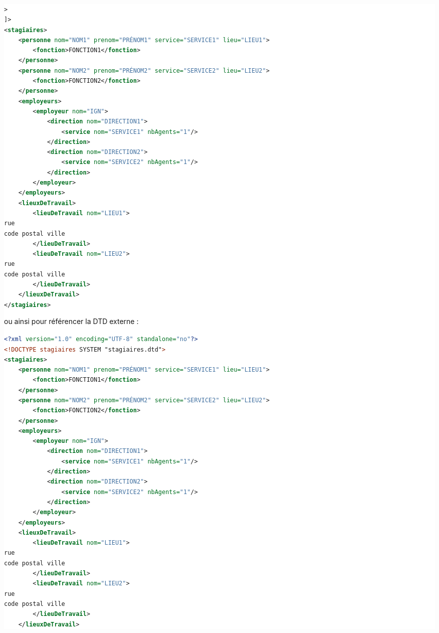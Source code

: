 ```xml
>
]>
<stagiaires>
    <personne nom="NOM1" prenom="PRÉNOM1" service="SERVICE1" lieu="LIEU1">
        <fonction>FONCTION1</fonction>
    </personne>
    <personne nom="NOM2" prenom="PRÉNOM2" service="SERVICE2" lieu="LIEU2">
        <fonction>FONCTION2</fonction>
    </personne>
    <employeurs>
        <employeur nom="IGN">
            <direction nom="DIRECTION1">
                <service nom="SERVICE1" nbAgents="1"/>
            </direction>
            <direction nom="DIRECTION2">
                <service nom="SERVICE2" nbAgents="1"/>
            </direction>
        </employeur>
    </employeurs>
    <lieuxDeTravail>
        <lieuDeTravail nom="LIEU1">
rue
code postal ville
        </lieuDeTravail>
        <lieuDeTravail nom="LIEU2">
rue
code postal ville
        </lieuDeTravail>
    </lieuxDeTravail>
</stagiaires>
```

ou ainsi pour référencer la DTD externe :

```xml
<?xml version="1.0" encoding="UTF-8" standalone="no"?>
<!DOCTYPE stagiaires SYSTEM "stagiaires.dtd">
<stagiaires>
    <personne nom="NOM1" prenom="PRÉNOM1" service="SERVICE1" lieu="LIEU1">
        <fonction>FONCTION1</fonction>
    </personne>
    <personne nom="NOM2" prenom="PRÉNOM2" service="SERVICE2" lieu="LIEU2">
        <fonction>FONCTION2</fonction>
    </personne>
    <employeurs>
        <employeur nom="IGN">
            <direction nom="DIRECTION1">
                <service nom="SERVICE1" nbAgents="1"/>
            </direction>
            <direction nom="DIRECTION2">
                <service nom="SERVICE2" nbAgents="1"/>
            </direction>
        </employeur>
    </employeurs>
    <lieuxDeTravail>
        <lieuDeTravail nom="LIEU1">
rue
code postal ville
        </lieuDeTravail>
        <lieuDeTravail nom="LIEU2">
rue
code postal ville
        </lieuDeTravail>
    </lieuxDeTravail>
```